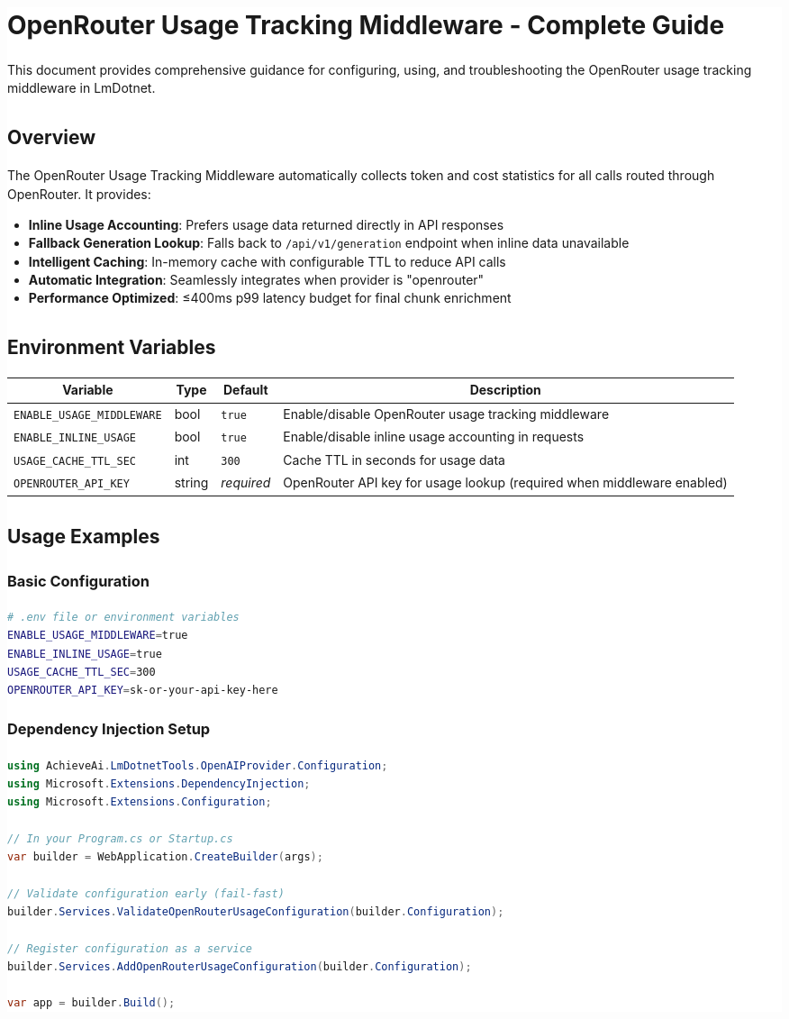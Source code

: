 # OpenRouter Usage Tracking Middleware - Complete Guide

This document provides comprehensive guidance for configuring, using, and troubleshooting the OpenRouter usage tracking middleware in LmDotnet.

## Overview

The OpenRouter Usage Tracking Middleware automatically collects token and cost statistics for all calls routed through OpenRouter. It provides:

- **Inline Usage Accounting**: Prefers usage data returned directly in API responses
- **Fallback Generation Lookup**: Falls back to `/api/v1/generation` endpoint when inline data unavailable
- **Intelligent Caching**: In-memory cache with configurable TTL to reduce API calls
- **Automatic Integration**: Seamlessly integrates when provider is "openrouter"
- **Performance Optimized**: ≤400ms p99 latency budget for final chunk enrichment

## Environment Variables

| Variable | Type | Default | Description |
|----------|------|---------|-------------|
| `ENABLE_USAGE_MIDDLEWARE` | bool | `true` | Enable/disable OpenRouter usage tracking middleware |
| `ENABLE_INLINE_USAGE` | bool | `true` | Enable/disable inline usage accounting in requests |
| `USAGE_CACHE_TTL_SEC` | int | `300` | Cache TTL in seconds for usage data |
| `OPENROUTER_API_KEY` | string | *required* | OpenRouter API key for usage lookup (required when middleware enabled) |

## Usage Examples

### Basic Configuration

```bash
# .env file or environment variables
ENABLE_USAGE_MIDDLEWARE=true
ENABLE_INLINE_USAGE=true
USAGE_CACHE_TTL_SEC=300
OPENROUTER_API_KEY=sk-or-your-api-key-here
```

### Dependency Injection Setup

```csharp
using AchieveAi.LmDotnetTools.OpenAIProvider.Configuration;
using Microsoft.Extensions.DependencyInjection;
using Microsoft.Extensions.Configuration;

// In your Program.cs or Startup.cs
var builder = WebApplication.CreateBuilder(args);

// Validate configuration early (fail-fast)
builder.Services.ValidateOpenRouterUsageConfiguration(builder.Configuration);

// Register configuration as a service
builder.Services.AddOpenRouterUsageConfiguration(builder.Configuration);

var app = builder.Build();
```
